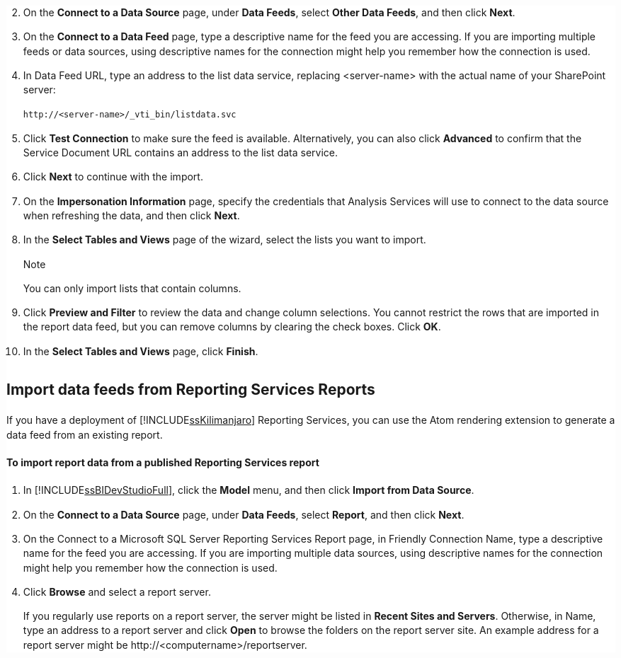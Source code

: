 2.  On the **Connect to a Data Source** page, under **Data Feeds**, select **Other Data Feeds**, and then click **Next**.  
  
3.  On the **Connect to a Data Feed** page, type a descriptive name for the feed you are accessing. If you are importing multiple feeds or data sources, using descriptive names for the connection might help you remember how the connection is used.  
  
4.  In Data Feed URL, type an address to the list data service, replacing \<server-name> with the actual name of your SharePoint server:  
  
    ```  
    http://<server-name>/_vti_bin/listdata.svc  
    ```  
  
5.  Click **Test Connection** to make sure the feed is available. Alternatively, you can also click **Advanced** to confirm that the Service Document URL contains an address to the list data service.  
  
6.  Click **Next** to continue with the import.  
  
7.  On the **Impersonation Information** page, specify the credentials that Analysis Services will use to connect to the data source when refreshing the data, and then click **Next**.  
  
8.  In the **Select Tables and Views** page of the wizard, select the lists you want to import.  
  
    > [!NOTE]  
    >  You can only import lists that contain columns.  
  
9. Click **Preview and Filter** to review the data and change column selections. You cannot restrict the rows that are imported in the report data feed, but you can remove columns by clearing the check boxes. Click **OK**.  
  
10. In the **Select Tables and Views** page, click **Finish**.  
  
##  <a name="importreport"></a> Import data feeds from Reporting Services Reports  
 If you have a deployment of [!INCLUDE[ssKilimanjaro](../includes/sskilimanjaro-md.md)] Reporting Services, you can use the Atom rendering extension to generate a data feed from an existing report.  
  
#### To import report data from a published Reporting Services report  
  
1.  In [!INCLUDE[ssBIDevStudioFull](../includes/ssbidevstudiofull-md.md)], click the **Model** menu, and then click **Import from Data Source**.  
  
2.  On the **Connect to a Data Source** page, under **Data Feeds**, select **Report**, and then click **Next**.  
  
3.  On the Connect to a Microsoft SQL Server Reporting Services Report page, in Friendly Connection Name, type a descriptive name for the feed you are accessing. If you are importing multiple data sources, using descriptive names for the connection might help you remember how the connection is used.  
  
4.  Click **Browse** and select a report server.  
  
     If you regularly use reports on a report server, the server might be listed in **Recent Sites and Servers**. Otherwise, in Name, type an address to a report server and click **Open** to browse the folders on the report server site. An example address for a report server might be http://\<computername>/reportserver.  
  